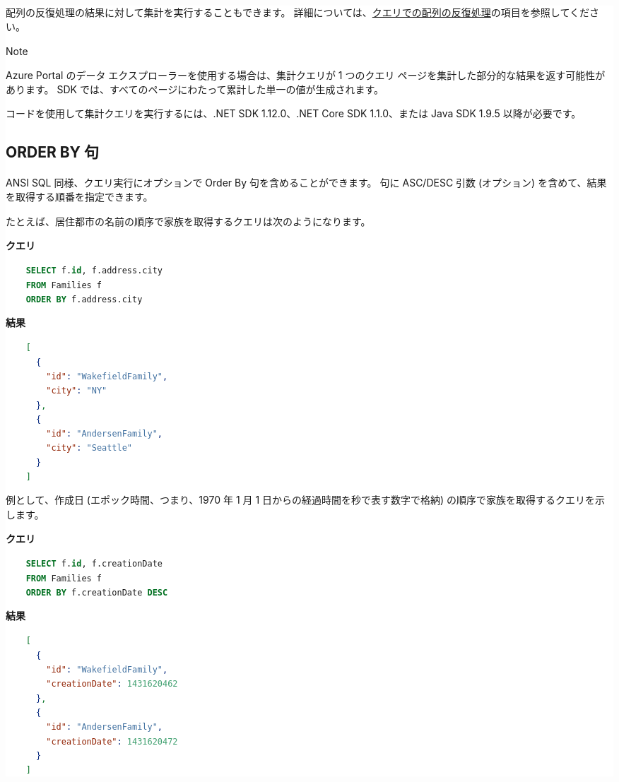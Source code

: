 配列の反復処理の結果に対して集計を実行することもできます。 詳細については、[クエリでの配列の反復処理](#Iteration)の項目を参照してください。

> [!NOTE]
> Azure Portal のデータ エクスプローラーを使用する場合は、集計クエリが 1 つのクエリ ページを集計した部分的な結果を返す可能性があります。 SDK では、すべてのページにわたって累計した単一の値が生成されます。
>
> コードを使用して集計クエリを実行するには、.NET SDK 1.12.0、.NET Core SDK 1.1.0、または Java SDK 1.9.5 以降が必要です。
>

## <a id="OrderByClause"></a>ORDER BY 句

ANSI SQL 同様、クエリ実行にオプションで Order By 句を含めることができます。 句に ASC/DESC 引数 (オプション) を含めて、結果を取得する順番を指定できます。

たとえば、居住都市の名前の順序で家族を取得するクエリは次のようになります。

**クエリ**

```sql
    SELECT f.id, f.address.city
    FROM Families f
    ORDER BY f.address.city
```

**結果**

```json
    [
      {
        "id": "WakefieldFamily",
        "city": "NY"
      },
      {
        "id": "AndersenFamily",
        "city": "Seattle"
      }
    ]
```

例として、作成日 (エポック時間、つまり、1970 年 1 月 1 日からの経過時間を秒で表す数字で格納) の順序で家族を取得するクエリを示します。

**クエリ**

```sql
    SELECT f.id, f.creationDate
    FROM Families f
    ORDER BY f.creationDate DESC
```

**結果**

```json
    [
      {
        "id": "WakefieldFamily",
        "creationDate": 1431620462
      },
      {
        "id": "AndersenFamily",
        "creationDate": 1431620472
      }
    ]
```


[1]: ./media/how-to-sql-query/sql-query1.png
[introduction]: introduction.md
[consistency-levels]: consistency-levels.md